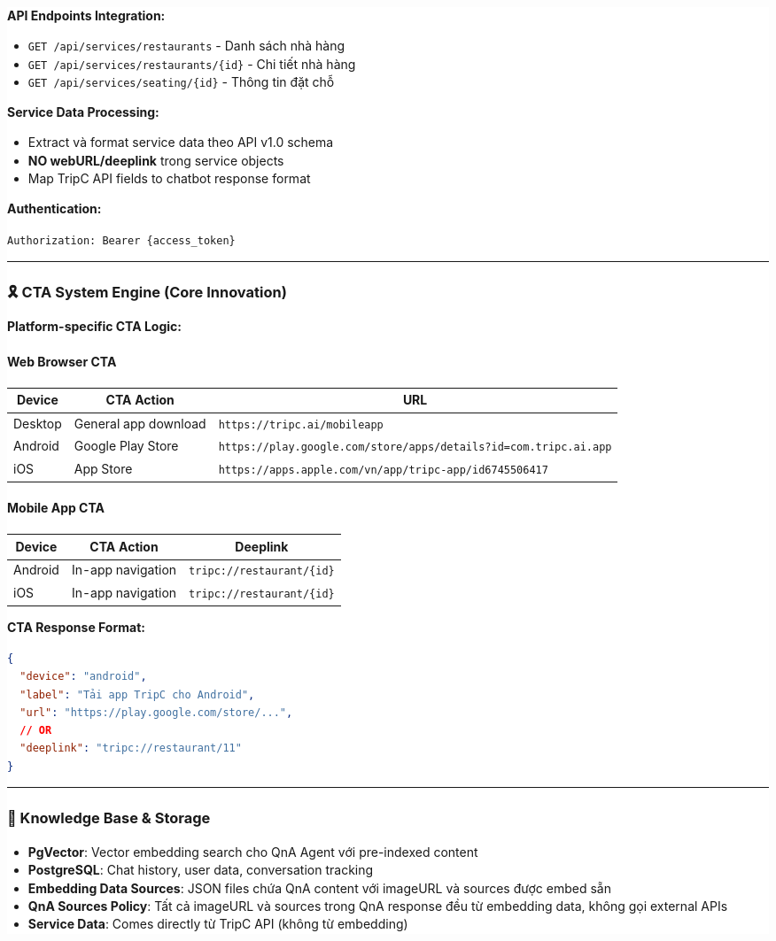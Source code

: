 **API Endpoints Integration:**
- `GET /api/services/restaurants` - Danh sách nhà hàng
- `GET /api/services/restaurants/{id}` - Chi tiết nhà hàng
- `GET /api/services/seating/{id}` - Thông tin đặt chỗ

**Service Data Processing:**
- Extract và format service data theo API v1.0 schema
- **NO webURL/deeplink** trong service objects
- Map TripC API fields to chatbot response format

**Authentication:**
```bash
Authorization: Bearer {access_token}
```

---

### 🎗️ CTA System Engine (Core Innovation)

**Platform-specific CTA Logic:**

#### Web Browser CTA
| Device | CTA Action | URL |
|--------|------------|-----|
| Desktop | General app download | `https://tripc.ai/mobileapp` |
| Android | Google Play Store | `https://play.google.com/store/apps/details?id=com.tripc.ai.app` |
| iOS | App Store | `https://apps.apple.com/vn/app/tripc-app/id6745506417` |

#### Mobile App CTA  
| Device | CTA Action | Deeplink |
|--------|------------|----------|
| Android | In-app navigation | `tripc://restaurant/{id}` |
| iOS | In-app navigation | `tripc://restaurant/{id}` |

**CTA Response Format:**
```json
{
  "device": "android",
  "label": "Tải app TripC cho Android", 
  "url": "https://play.google.com/store/...",
  // OR
  "deeplink": "tripc://restaurant/11"
}
```

---

### 🧩 Knowledge Base & Storage

- **PgVector**: Vector embedding search cho QnA Agent với pre-indexed content
- **PostgreSQL**: Chat history, user data, conversation tracking
- **Embedding Data Sources**: JSON files chứa QnA content với imageURL và sources được embed sẵn
- **QnA Sources Policy**: Tất cả imageURL và sources trong QnA response đều từ embedding data, không gọi external APIs
- **Service Data**: Comes directly từ TripC API (không từ embedding)
